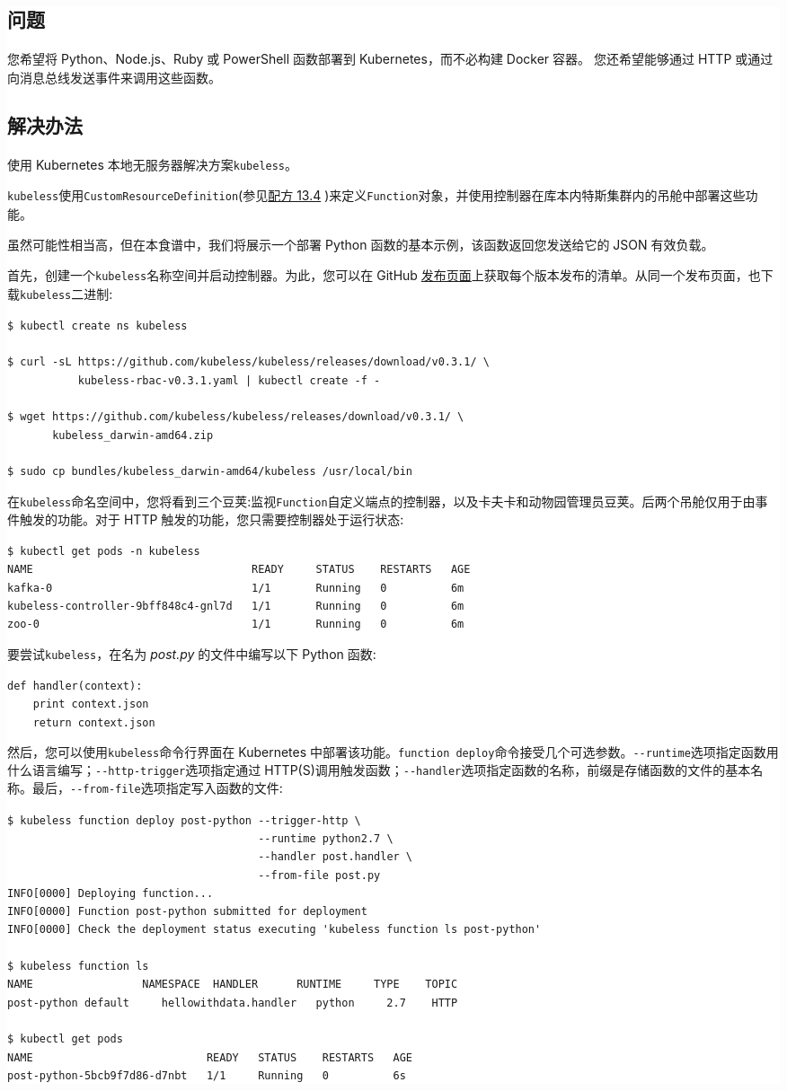 ## 问题

您希望将 Python、Node.js、Ruby 或 PowerShell 函数部署到 Kubernetes，而不必构建 Docker 容器。 您还希望能够通过 HTTP 或通过向消息总线发送事件来调用这些函数。

## 解决办法

使用 Kubernetes 本地无服务器解决方案`kubeless`。

`kubeless`使用`CustomResourceDefinition`(参见[配方 13.4](13.html#writing_crd) )来定义`Function`对象，并使用控制器在库本内特斯集群内的吊舱中部署这些功能。

虽然可能性相当高，但在本食谱中，我们将展示一个部署 Python 函数的基本示例，该函数返回您发送给它的 JSON 有效负载。

首先，创建一个`kubeless`名称空间并启动控制器。为此，您可以在 GitHub [发布页面](https://github.com/kubeless/kubeless/releases)上获取每个版本发布的清单。从同一个发布页面，也下载`kubeless`二进制:

```
$ kubectl create ns kubeless

$ curl -sL https://github.com/kubeless/kubeless/releases/download/v0.3.1/ \
           kubeless-rbac-v0.3.1.yaml | kubectl create -f -

$ wget https://github.com/kubeless/kubeless/releases/download/v0.3.1/ \
       kubeless_darwin-amd64.zip

$ sudo cp bundles/kubeless_darwin-amd64/kubeless /usr/local/bin

```

在`kubeless`命名空间中，您将看到三个豆荚:监视`Function`自定义端点的控制器，以及卡夫卡和动物园管理员豆荚。后两个吊舱仅用于由事件触发的功能。对于 HTTP 触发的功能，您只需要控制器处于运行状态:

```
$ kubectl get pods -n kubeless
NAME                                  READY     STATUS    RESTARTS   AGE
kafka-0                               1/1       Running   0          6m
kubeless-controller-9bff848c4-gnl7d   1/1       Running   0          6m
zoo-0                                 1/1       Running   0          6m

```

要尝试`kubeless`，在名为 *post.py* 的文件中编写以下 Python 函数:

```
def handler(context):
    print context.json
    return context.json
```

然后，您可以使用`kubeless`命令行界面在 Kubernetes 中部署该功能。`function deploy`命令接受几个可选参数。`--runtime`选项指定函数用什么语言编写；`--http-trigger`选项指定通过 HTTP(S)调用触发函数；`--handler`选项指定函数的名称，前缀是存储函数的文件的基本名称。最后，`--from-file`选项指定写入函数的文件:

```
$ kubeless function deploy post-python --trigger-http \
                                       --runtime python2.7 \
                                       --handler post.handler \
                                       --from-file post.py
INFO[0000] Deploying function...
INFO[0000] Function post-python submitted for deployment
INFO[0000] Check the deployment status executing 'kubeless function ls post-python'

$ kubeless function ls
NAME                 NAMESPACE	HANDLER      RUNTIME  	 TYPE	 TOPIC
post-python	default 	hellowithdata.handler 	python     2.7	  HTTP

$ kubectl get pods
NAME                           READY   STATUS    RESTARTS   AGE
post-python-5bcb9f7d86-d7nbt   1/1     Running   0          6s
```